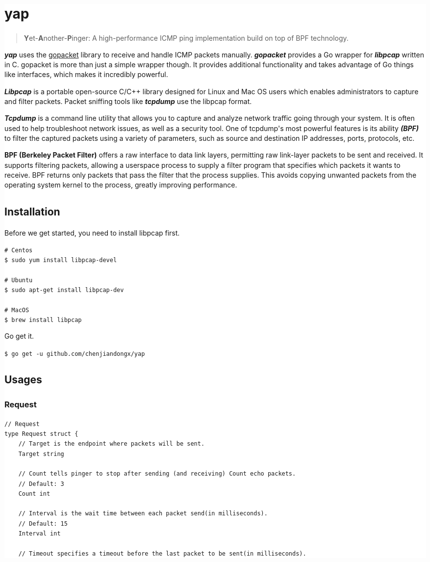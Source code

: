 # yap

> **Y**et-**A**nother-**P**inger: A high-performance ICMP ping implementation build on top of BPF technology.

***yap*** uses the [gopacket]() library to receive and handle ICMP packets manually. ***gopacket*** provides a Go wrapper for ***libpcap*** written in C. gopacket is more than just a simple wrapper though. It provides additional functionality and takes advantage of Go things like interfaces, which makes it incredibly powerful.

***Libpcap*** is a portable open-source C/C++ library designed for Linux and Mac OS users which enables administrators to capture and filter packets. Packet sniffing tools like ***tcpdump*** use the libpcap format.

***Tcpdump*** is a command line utility that allows you to capture and analyze network traffic going through your system. It is often used to help troubleshoot network issues, as well as a security tool. One of tcpdump's most powerful features is its ability ***(BPF)*** to filter the captured packets using a variety of parameters, such as source and destination IP addresses, ports, protocols, etc.

**BPF (Berkeley Packet Filter)** offers a raw interface to data link layers, permitting raw link-layer packets to be sent and received. It supports filtering packets, allowing a userspace process to supply a filter program that specifies which packets it wants to receive. BPF returns only packets that pass the filter that the process supplies. This avoids copying unwanted packets from the operating system kernel to the process, greatly improving performance.

## Installation

Before we get started, you need to install libpcap first.

```shell
# Centos
$ sudo yum install libpcap-devel

# Ubuntu
$ sudo apt-get install libpcap-dev

# MacOS
$ brew install libpcap
```

Go get it.

```shell
$ go get -u github.com/chenjiandongx/yap
```

## Usages

### Request

```golang
// Request
type Request struct {
	// Target is the endpoint where packets will be sent.
	Target string

    // Count tells pinger to stop after sending (and receiving) Count echo packets.
    // Default: 3
	Count int

    // Interval is the wait time between each packet send(in milliseconds).
    // Default: 15
	Interval int

    // Timeout specifies a timeout before the last packet to be sent(in milliseconds).
```